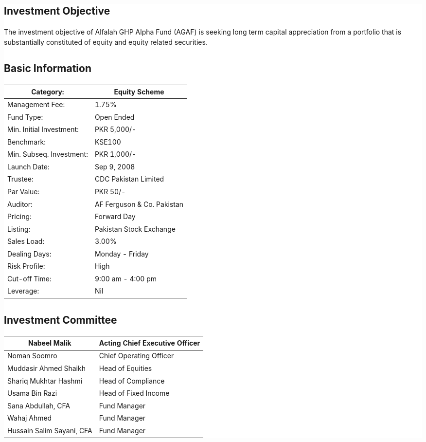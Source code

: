 ## Investment Objective

The investment objective of Alfalah GHP Alpha Fund (AGAF) is seeking long term capital appreciation from a portfolio that is substantially constituted of equity and equity related securities.

## Basic Information

| Category:                | Equity Scheme              |
| ------------------------ | -------------------------- |
| Management Fee:          | 1.75%                      |
| Fund Type:               | Open Ended                 |
| Min. Initial Investment: | PKR 5,000/-                |
| Benchmark:               | KSE100                     |
| Min. Subseq. Investment: | PKR 1,000/-                |
| Launch Date:             | Sep 9, 2008                |
| Trustee:                 | CDC Pakistan Limited       |
| Par Value:               | PKR 50/-                   |
| Auditor:                 | AF Ferguson & Co. Pakistan |
| Pricing:                 | Forward Day                |
| Listing:                 | Pakistan Stock Exchange    |
| Sales Load:              | 3.00%                      |
| Dealing Days:            | Monday - Friday            |
| Risk Profile:            | High                       |
| Cut-off Time:            | 9:00 am - 4:00 pm          |
| Leverage:                | Nil                        |

## Investment Committee

| Nabeel Malik              | Acting Chief Executive Officer |
| ------------------------- | ------------------------------ |
| Noman Soomro              | Chief Operating Officer        |
| Muddasir Ahmed Shaikh     | Head of Equities               |
| Shariq Mukhtar Hashmi     | Head of Compliance             |
| Usama Bin Razi            | Head of Fixed Income           |
| Sana Abdullah, CFA        | Fund Manager                   |
| Wahaj Ahmed               | Fund Manager                   |
| Hussain Salim Sayani, CFA | Fund Manager                   |
